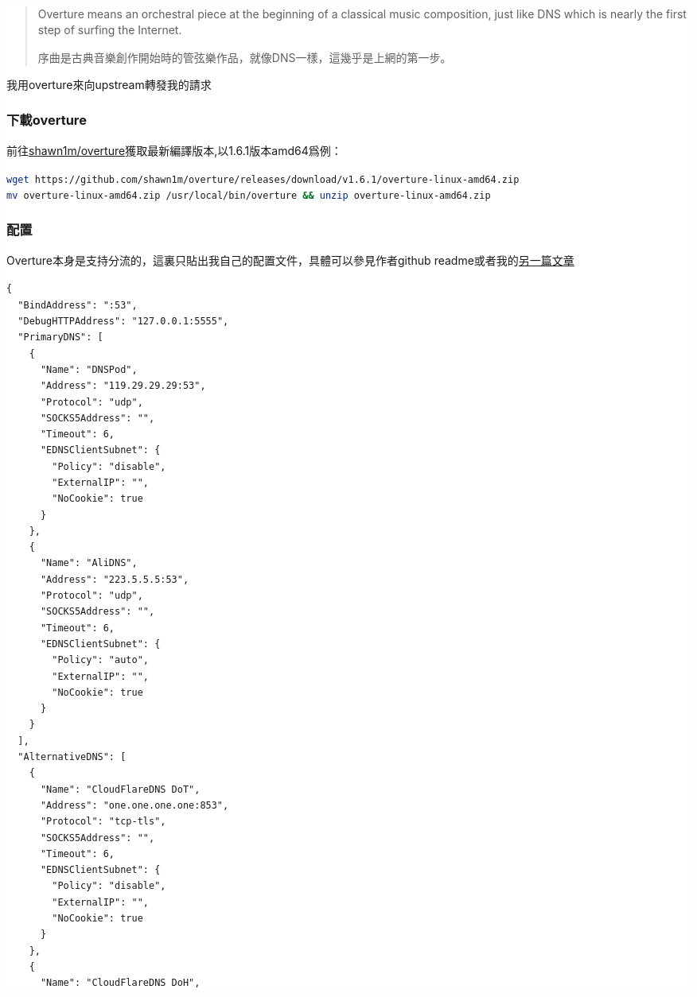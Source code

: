 > Overture means an orchestral piece at the beginning of a classical music composition, just like DNS which is nearly the first step of surfing the Internet.
>
> 序曲是古典音樂創作開始時的管弦樂作品，就像DNS一樣，這幾乎是上網的第一步。

我用overture來向upstream轉發我的請求

### 下載overture

前往[shawn1m/overture](https://github.com/shawn1m/overture/releases/latest)獲取最新編譯版本,以1.6.1版本amd64爲例：

```bash
wget https://github.com/shawn1m/overture/releases/download/v1.6.1/overture-linux-amd64.zip
mv overture-linux-amd64.zip /usr/local/bin/overture && unzip overture-linux-amd64.zip
```

### 配置

Overture本身是支持分流的，這裏只貼出我自己的配置文件，具體可以參見作者github readme或者我的[另一篇文章](https://blog.mrsheep.xyz/posts/overture-cfg/)

```
{
  "BindAddress": ":53",
  "DebugHTTPAddress": "127.0.0.1:5555",
  "PrimaryDNS": [
    {
      "Name": "DNSPod",
      "Address": "119.29.29.29:53",
      "Protocol": "udp",
      "SOCKS5Address": "",
      "Timeout": 6,
      "EDNSClientSubnet": {
        "Policy": "disable",
        "ExternalIP": "",
        "NoCookie": true
      }
    },
    {
      "Name": "AliDNS",
      "Address": "223.5.5.5:53",
      "Protocol": "udp",
      "SOCKS5Address": "",
      "Timeout": 6,
      "EDNSClientSubnet": {
        "Policy": "auto",
        "ExternalIP": "",
        "NoCookie": true
      }
    }
  ],
  "AlternativeDNS": [
    {
      "Name": "CloudFlareDNS DoT",
      "Address": "one.one.one.one:853",
      "Protocol": "tcp-tls",
      "SOCKS5Address": "",
      "Timeout": 6,
      "EDNSClientSubnet": {
        "Policy": "disable",
        "ExternalIP": "",
        "NoCookie": true
      }
    },
    {
      "Name": "CloudFlareDNS DoH",
```